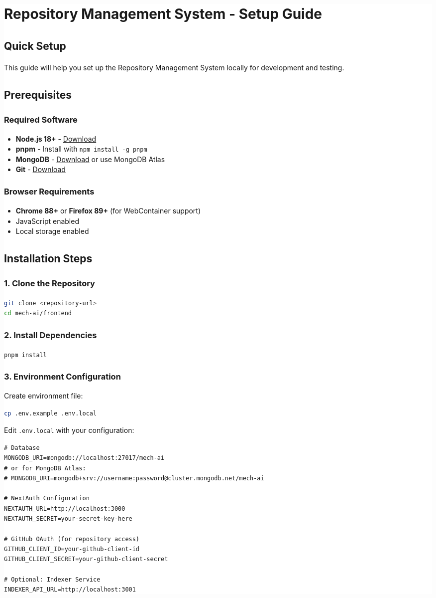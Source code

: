 # Repository Management System - Setup Guide

## Quick Setup

This guide will help you set up the Repository Management System locally for development and testing.

## Prerequisites

### Required Software
- **Node.js 18+** - [Download](https://nodejs.org/)
- **pnpm** - Install with `npm install -g pnpm`
- **MongoDB** - [Download](https://www.mongodb.com/try/download/community) or use MongoDB Atlas
- **Git** - [Download](https://git-scm.com/)

### Browser Requirements
- **Chrome 88+** or **Firefox 89+** (for WebContainer support)
- JavaScript enabled
- Local storage enabled

## Installation Steps

### 1. Clone the Repository
```bash
git clone <repository-url>
cd mech-ai/frontend
```

### 2. Install Dependencies
```bash
pnpm install
```

### 3. Environment Configuration

Create environment file:
```bash
cp .env.example .env.local
```

Edit `.env.local` with your configuration:
```env
# Database
MONGODB_URI=mongodb://localhost:27017/mech-ai
# or for MongoDB Atlas:
# MONGODB_URI=mongodb+srv://username:password@cluster.mongodb.net/mech-ai

# NextAuth Configuration
NEXTAUTH_URL=http://localhost:3000
NEXTAUTH_SECRET=your-secret-key-here

# GitHub OAuth (for repository access)
GITHUB_CLIENT_ID=your-github-client-id
GITHUB_CLIENT_SECRET=your-github-client-secret

# Optional: Indexer Service
INDEXER_API_URL=http://localhost:3001
```
